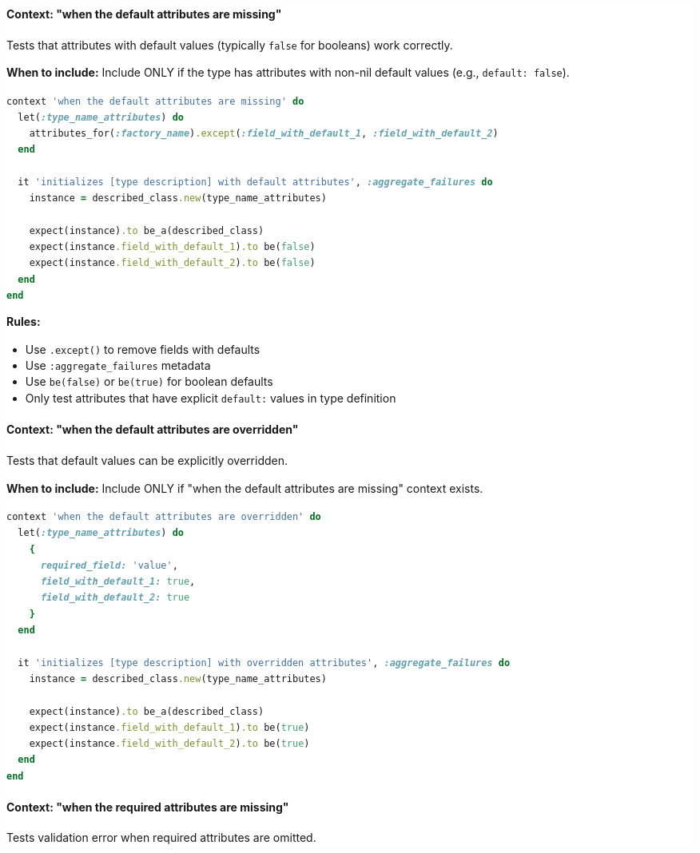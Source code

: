 #### Context: "when the default attributes are missing"
Tests that attributes with default values (typically `false` for booleans) work correctly.

**When to include:** Include ONLY if the type has attributes with non-nil default values (e.g., `default: false`).

```ruby
context 'when the default attributes are missing' do
  let(:type_name_attributes) do
    attributes_for(:factory_name).except(:field_with_default_1, :field_with_default_2)
  end

  it 'initializes [type description] with default attributes', :aggregate_failures do
    instance = described_class.new(type_name_attributes)

    expect(instance).to be_a(described_class)
    expect(instance.field_with_default_1).to be(false)
    expect(instance.field_with_default_2).to be(false)
  end
end
```

**Rules:**
- Use `.except()` to remove fields with defaults
- Use `:aggregate_failures` metadata
- Use `be(false)` or `be(true)` for boolean defaults
- Only test attributes that have explicit `default:` values in type definition

#### Context: "when the default attributes are overridden"
Tests that default values can be explicitly overridden.

**When to include:** Include ONLY if "when the default attributes are missing" context exists.

```ruby
context 'when the default attributes are overridden' do
  let(:type_name_attributes) do
    {
      required_field: 'value',
      field_with_default_1: true,
      field_with_default_2: true
    }
  end

  it 'initializes [type description] with overridden attributes', :aggregate_failures do
    instance = described_class.new(type_name_attributes)

    expect(instance).to be_a(described_class)
    expect(instance.field_with_default_1).to be(true)
    expect(instance.field_with_default_2).to be(true)
  end
end
```

#### Context: "when the required attributes are missing"
Tests validation error when required attributes are omitted.
